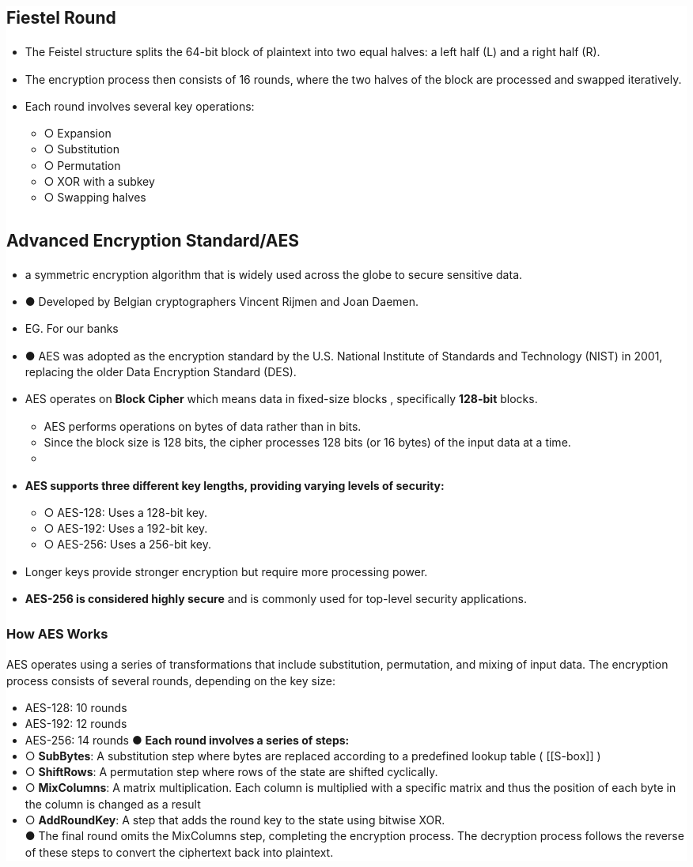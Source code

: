 
## Fiestel Round

- The Feistel structure splits the 64-bit block of plaintext into two equal halves: a left half (L) and a right half (R).

- The encryption process then consists of 16 rounds, where the two halves of the block are processed and swapped iteratively.
- Each round involves several key operations:
	- ○ Expansion
	- ○ Substitution
	- ○ Permutation
	- ○ XOR with a subkey
	- ○ Swapping halves


## Advanced Encryption Standard/AES

- a symmetric encryption algorithm that is widely used across the globe to secure sensitive data. 
- ● Developed by Belgian cryptographers Vincent Rijmen and Joan Daemen.
- EG.  For our banks
- ● AES was adopted as the encryption standard by the U.S. National Institute of Standards and Technology (NIST) in 2001, replacing the older Data Encryption Standard (DES).

- AES operates on **Block Cipher** which means data in fixed-size blocks , specifically **128-bit** blocks.
	- AES performs operations on bytes of data rather than in bits. 
	-  Since the block size is 128 bits, the cipher processes 128 bits (or 16 bytes) of the input data at a time.
	- 
- **AES supports three different key lengths, providing varying levels of security:**
	- ○ AES-128: Uses a 128-bit key.
	- ○ AES-192: Uses a 192-bit key. 
	- ○ AES-256: Uses a 256-bit key.
- Longer keys provide stronger encryption but require more processing power.
- **AES-256 is considered highly secure** and is commonly used for top-level security applications.


### How AES Works

AES operates using a series of transformations that include substitution, permutation, and mixing of input data. The encryption process consists of several rounds, depending on the key size:
- AES-128: 10 rounds
- AES-192: 12 rounds 
- AES-256: 14 rounds
● **Each round involves a series of steps:**
- ○ **SubBytes**: A substitution step where bytes are replaced according to a predefined lookup table ( [[S-box]] )
- ○ **ShiftRows**: A permutation step where rows of the state are shifted cyclically. 
- ○ **MixColumns**: A matrix multiplication. Each column is multiplied with a specific matrix and thus the position of each byte in the column is changed as a result 
- ○ **AddRoundKey**: A step that adds the round key to the state using bitwise XOR. <br>
● The final round omits the MixColumns step, completing the encryption process. The decryption process follows the reverse of these steps to convert the ciphertext back into plaintext.
